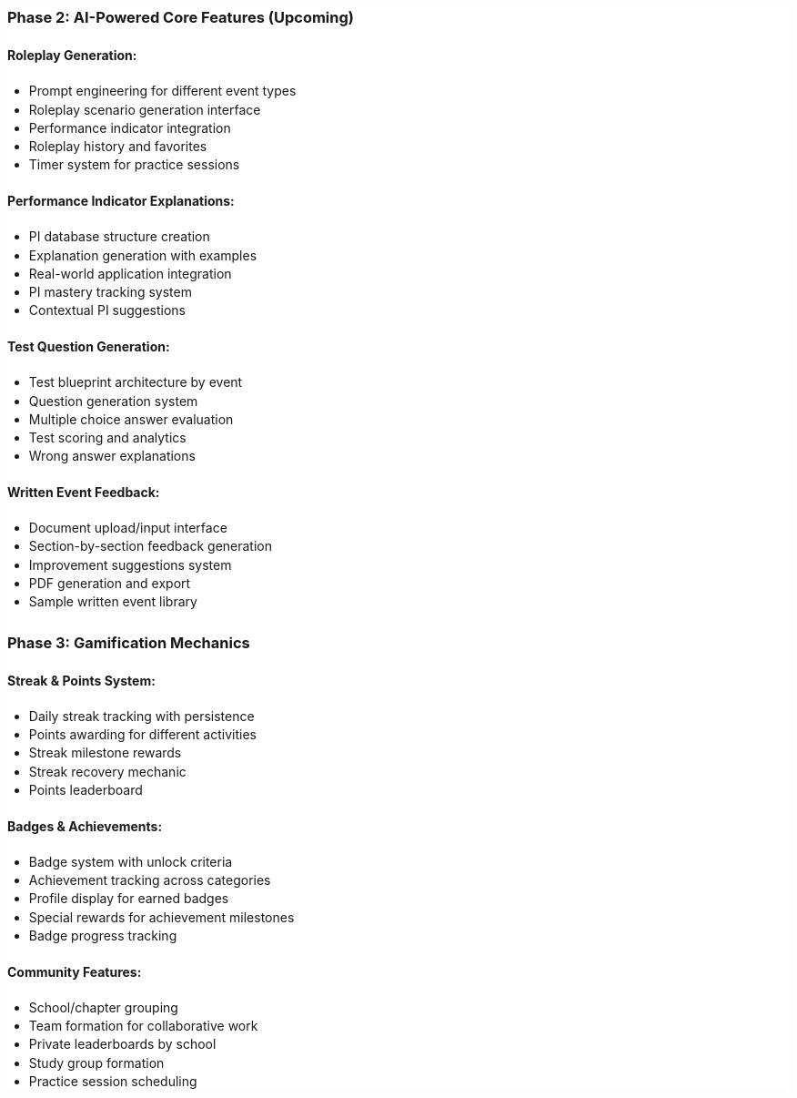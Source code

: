 ### Phase 2: AI-Powered Core Features (Upcoming)

#### Roleplay Generation:
- Prompt engineering for different event types
- Roleplay scenario generation interface
- Performance indicator integration
- Roleplay history and favorites
- Timer system for practice sessions

#### Performance Indicator Explanations:
- PI database structure creation
- Explanation generation with examples
- Real-world application integration
- PI mastery tracking system
- Contextual PI suggestions

#### Test Question Generation:
- Test blueprint architecture by event
- Question generation system
- Multiple choice answer evaluation
- Test scoring and analytics
- Wrong answer explanations

#### Written Event Feedback:
- Document upload/input interface
- Section-by-section feedback generation
- Improvement suggestions system
- PDF generation and export
- Sample written event library

### Phase 3: Gamification Mechanics

#### Streak & Points System:
- Daily streak tracking with persistence
- Points awarding for different activities
- Streak milestone rewards
- Streak recovery mechanic
- Points leaderboard

#### Badges & Achievements:
- Badge system with unlock criteria
- Achievement tracking across categories
- Profile display for earned badges
- Special rewards for achievement milestones
- Badge progress tracking

#### Community Features:
- School/chapter grouping
- Team formation for collaborative work
- Private leaderboards by school
- Study group formation
- Practice session scheduling
